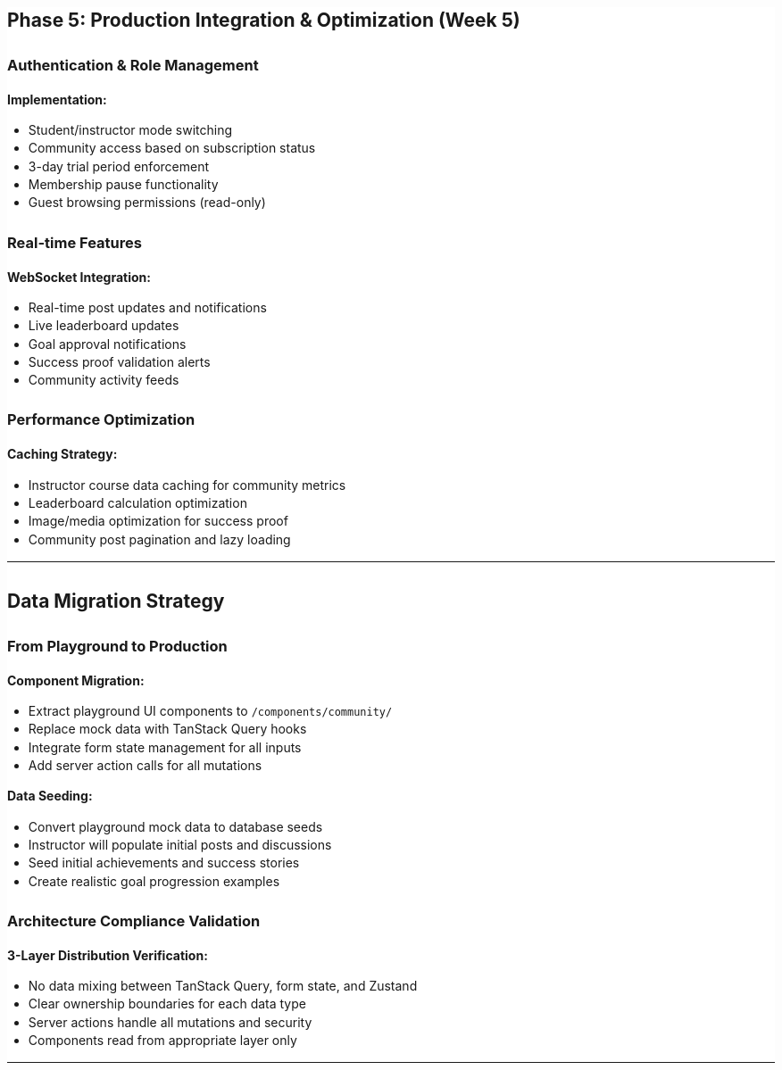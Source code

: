 ## Phase 5: Production Integration & Optimization (Week 5)

### **Authentication & Role Management**
**Implementation:**
- Student/instructor mode switching
- Community access based on subscription status
- 3-day trial period enforcement
- Membership pause functionality
- Guest browsing permissions (read-only)

### **Real-time Features**
**WebSocket Integration:**
- Real-time post updates and notifications
- Live leaderboard updates
- Goal approval notifications
- Success proof validation alerts
- Community activity feeds

### **Performance Optimization**
**Caching Strategy:**
- Instructor course data caching for community metrics
- Leaderboard calculation optimization
- Image/media optimization for success proof
- Community post pagination and lazy loading

---

## Data Migration Strategy

### **From Playground to Production**
**Component Migration:**
- Extract playground UI components to `/components/community/`
- Replace mock data with TanStack Query hooks
- Integrate form state management for all inputs
- Add server action calls for all mutations

**Data Seeding:**
- Convert playground mock data to database seeds
- Instructor will populate initial posts and discussions
- Seed initial achievements and success stories
- Create realistic goal progression examples

### **Architecture Compliance Validation**
**3-Layer Distribution Verification:**
- No data mixing between TanStack Query, form state, and Zustand
- Clear ownership boundaries for each data type
- Server actions handle all mutations and security
- Components read from appropriate layer only

---